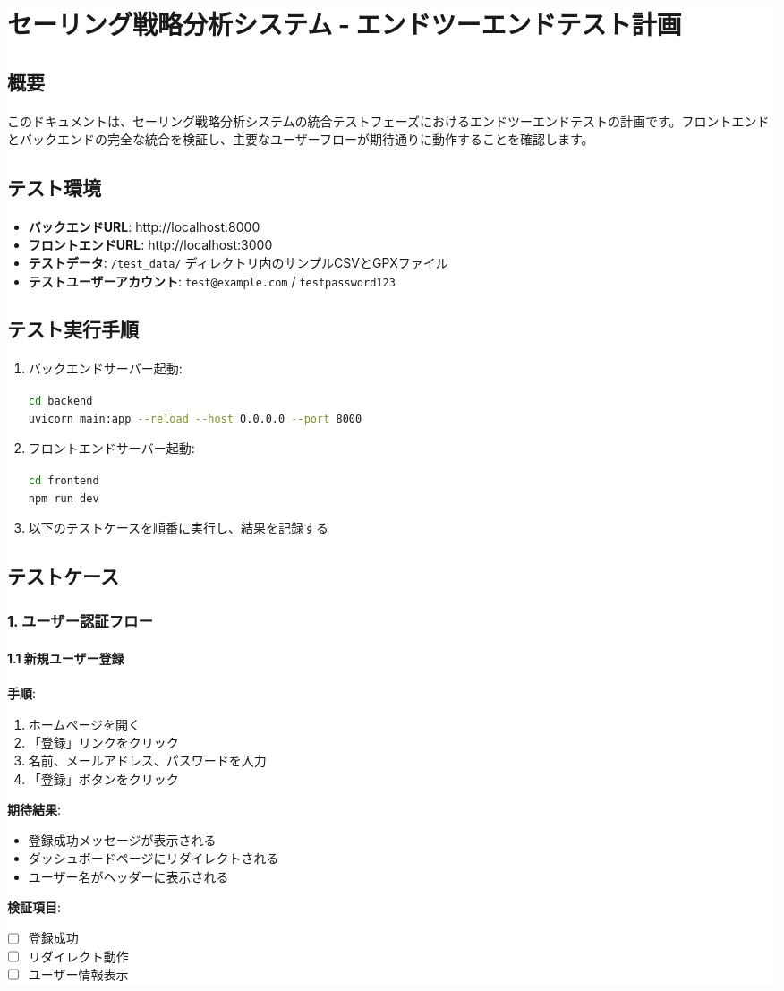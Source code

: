 # セーリング戦略分析システム - エンドツーエンドテスト計画

## 概要

このドキュメントは、セーリング戦略分析システムの統合テストフェーズにおけるエンドツーエンドテストの計画です。フロントエンドとバックエンドの完全な統合を検証し、主要なユーザーフローが期待通りに動作することを確認します。

## テスト環境

- **バックエンドURL**: http://localhost:8000
- **フロントエンドURL**: http://localhost:3000
- **テストデータ**: `/test_data/` ディレクトリ内のサンプルCSVとGPXファイル
- **テストユーザーアカウント**: `test@example.com` / `testpassword123`

## テスト実行手順

1. バックエンドサーバー起動:
   ```bash
   cd backend
   uvicorn main:app --reload --host 0.0.0.0 --port 8000
   ```

2. フロントエンドサーバー起動:
   ```bash
   cd frontend
   npm run dev
   ```

3. 以下のテストケースを順番に実行し、結果を記録する

## テストケース

### 1. ユーザー認証フロー

#### 1.1 新規ユーザー登録

**手順**:
1. ホームページを開く
2. 「登録」リンクをクリック
3. 名前、メールアドレス、パスワードを入力
4. 「登録」ボタンをクリック

**期待結果**:
- 登録成功メッセージが表示される
- ダッシュボードページにリダイレクトされる
- ユーザー名がヘッダーに表示される

**検証項目**:
- [ ] 登録成功
- [ ] リダイレクト動作
- [ ] ユーザー情報表示
